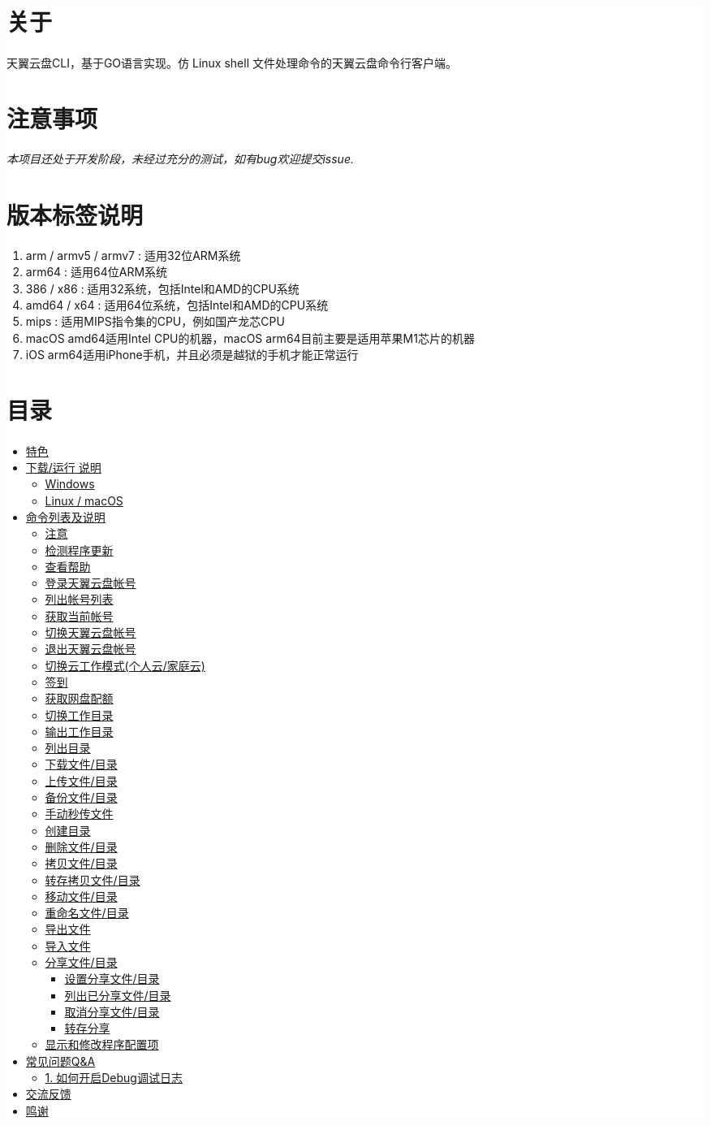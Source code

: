 # 关于
天翼云盘CLI，基于GO语言实现。仿 Linux shell 文件处理命令的天翼云盘命令行客户端。

# 注意事项
*本项目还处于开发阶段，未经过充分的测试，如有bug欢迎提交issue.*   

# 版本标签说明
1. arm / armv5 / armv7 : 适用32位ARM系统
2. arm64 : 适用64位ARM系统
3. 386 / x86 : 适用32系统，包括Intel和AMD的CPU系统
4. amd64 / x64 : 适用64位系统，包括Intel和AMD的CPU系统
5. mips : 适用MIPS指令集的CPU，例如国产龙芯CPU
6. macOS amd64适用Intel CPU的机器，macOS arm64目前主要是适用苹果M1芯片的机器
7. iOS arm64适用iPhone手机，并且必须是越狱的手机才能正常运行

# 目录
- [特色](#特色)
- [下载/运行 说明](#下载运行说明)
  * [Windows](#windows)
  * [Linux / macOS](#linux--macos)
- [命令列表及说明](#命令列表及说明)
  * [注意](#注意)
  * [检测程序更新](#检测程序更新)
  * [查看帮助](#查看帮助)
  * [登录天翼云盘帐号](#登录天翼云盘帐号)
  * [列出帐号列表](#列出帐号列表)
  * [获取当前帐号](#获取当前帐号)
  * [切换天翼云盘帐号](#切换天翼云盘帐号)
  * [退出天翼云盘帐号](#退出天翼云盘帐号)
  * [切换云工作模式(个人云/家庭云)](#切换云工作模式)
  * [签到](#签到)
  * [获取网盘配额](#获取网盘配额)
  * [切换工作目录](#切换工作目录)
  * [输出工作目录](#输出工作目录)
  * [列出目录](#列出目录)
  * [下载文件/目录](#下载文件目录)
  * [上传文件/目录](#上传文件目录)
  * [备份文件/目录](#备份文件目录)  
  * [手动秒传文件](#手动秒传文件)
  * [创建目录](#创建目录)
  * [删除文件/目录](#删除文件目录)
  * [拷贝文件/目录](#拷贝文件目录)
  * [转存拷贝文件/目录](#转存拷贝文件目录)  
  * [移动文件/目录](#移动文件目录)
  * [重命名文件/目录](#重命名文件目录)
  * [导出文件](#导出文件)
  * [导入文件](#导入文件)
  * [分享文件/目录](#分享文件目录)
    + [设置分享文件/目录](#设置分享文件目录)
    + [列出已分享文件/目录](#列出已分享文件目录)
    + [取消分享文件/目录](#取消分享文件目录)
    + [转存分享](#转存分享)
  * [显示和修改程序配置项](#显示和修改程序配置项)
- [常见问题Q&A](#常见问题Q&A)  
  * [1. 如何开启Debug调试日志](#1-如何开启Debug调试日志)
- [交流反馈](#交流反馈)
- [鸣谢](#鸣谢)
